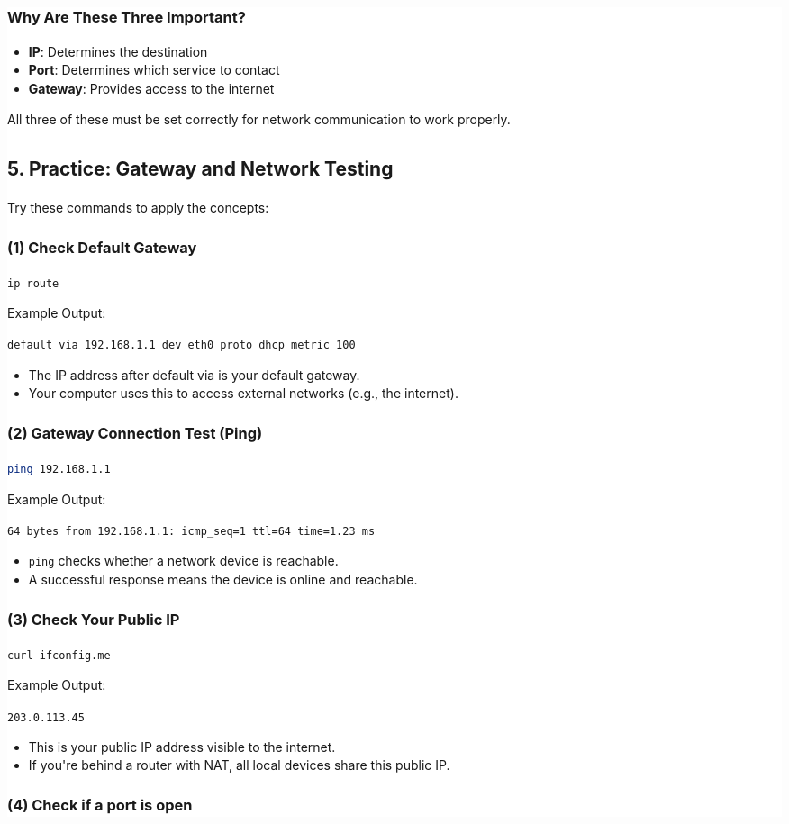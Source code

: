 ### Why Are These Three Important?

- **IP**: Determines the destination
- **Port**: Determines which service to contact
- **Gateway**: Provides access to the internet

All three of these must be set correctly for network communication to work properly.

## 5. Practice: Gateway and Network Testing

Try these commands to apply the concepts:

### (1) Check Default Gateway

```bash
ip route
```

Example Output:

```bash
default via 192.168.1.1 dev eth0 proto dhcp metric 100
```

- The IP address after default via is your default gateway.
- Your computer uses this to access external networks (e.g., the internet).

### (2) Gateway Connection Test (Ping)

```bash
ping 192.168.1.1
```

Example Output:

```bash
64 bytes from 192.168.1.1: icmp_seq=1 ttl=64 time=1.23 ms
```

- `ping` checks whether a network device is reachable.
- A successful response means the device is online and reachable.

### (3) Check Your Public IP

```bash
curl ifconfig.me
```

Example Output:

```bash
203.0.113.45
```

- This is your public IP address visible to the internet.
- If you're behind a router with NAT, all local devices share this public IP.

### (4) Check if a port is open
